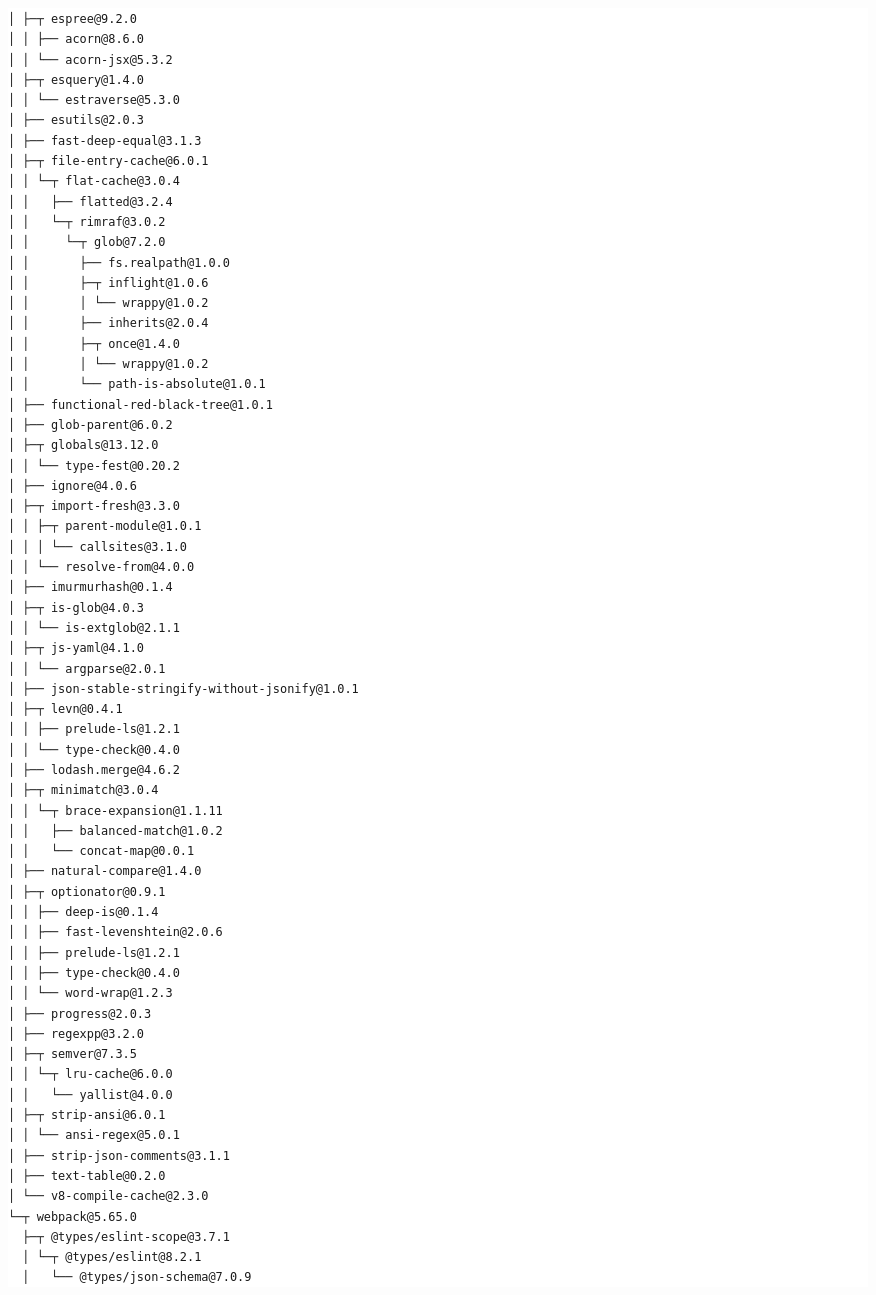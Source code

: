 ```shell
│ ├─┬ espree@9.2.0
│ │ ├── acorn@8.6.0
│ │ └── acorn-jsx@5.3.2
│ ├─┬ esquery@1.4.0
│ │ └── estraverse@5.3.0
│ ├── esutils@2.0.3
│ ├── fast-deep-equal@3.1.3
│ ├─┬ file-entry-cache@6.0.1
│ │ └─┬ flat-cache@3.0.4
│ │   ├── flatted@3.2.4
│ │   └─┬ rimraf@3.0.2
│ │     └─┬ glob@7.2.0
│ │       ├── fs.realpath@1.0.0
│ │       ├─┬ inflight@1.0.6
│ │       │ └── wrappy@1.0.2
│ │       ├── inherits@2.0.4
│ │       ├─┬ once@1.4.0
│ │       │ └── wrappy@1.0.2
│ │       └── path-is-absolute@1.0.1
│ ├── functional-red-black-tree@1.0.1
│ ├── glob-parent@6.0.2
│ ├─┬ globals@13.12.0
│ │ └── type-fest@0.20.2
│ ├── ignore@4.0.6
│ ├─┬ import-fresh@3.3.0
│ │ ├─┬ parent-module@1.0.1
│ │ │ └── callsites@3.1.0
│ │ └── resolve-from@4.0.0
│ ├── imurmurhash@0.1.4
│ ├─┬ is-glob@4.0.3
│ │ └── is-extglob@2.1.1
│ ├─┬ js-yaml@4.1.0
│ │ └── argparse@2.0.1
│ ├── json-stable-stringify-without-jsonify@1.0.1
│ ├─┬ levn@0.4.1
│ │ ├── prelude-ls@1.2.1
│ │ └── type-check@0.4.0
│ ├── lodash.merge@4.6.2
│ ├─┬ minimatch@3.0.4
│ │ └─┬ brace-expansion@1.1.11
│ │   ├── balanced-match@1.0.2
│ │   └── concat-map@0.0.1
│ ├── natural-compare@1.4.0
│ ├─┬ optionator@0.9.1
│ │ ├── deep-is@0.1.4
│ │ ├── fast-levenshtein@2.0.6
│ │ ├── prelude-ls@1.2.1
│ │ ├── type-check@0.4.0
│ │ └── word-wrap@1.2.3
│ ├── progress@2.0.3
│ ├── regexpp@3.2.0
│ ├─┬ semver@7.3.5
│ │ └─┬ lru-cache@6.0.0
│ │   └── yallist@4.0.0
│ ├─┬ strip-ansi@6.0.1
│ │ └── ansi-regex@5.0.1
│ ├── strip-json-comments@3.1.1
│ ├── text-table@0.2.0
│ └── v8-compile-cache@2.3.0
└─┬ webpack@5.65.0
  ├─┬ @types/eslint-scope@3.7.1
  │ └─┬ @types/eslint@8.2.1
  │   └── @types/json-schema@7.0.9
```